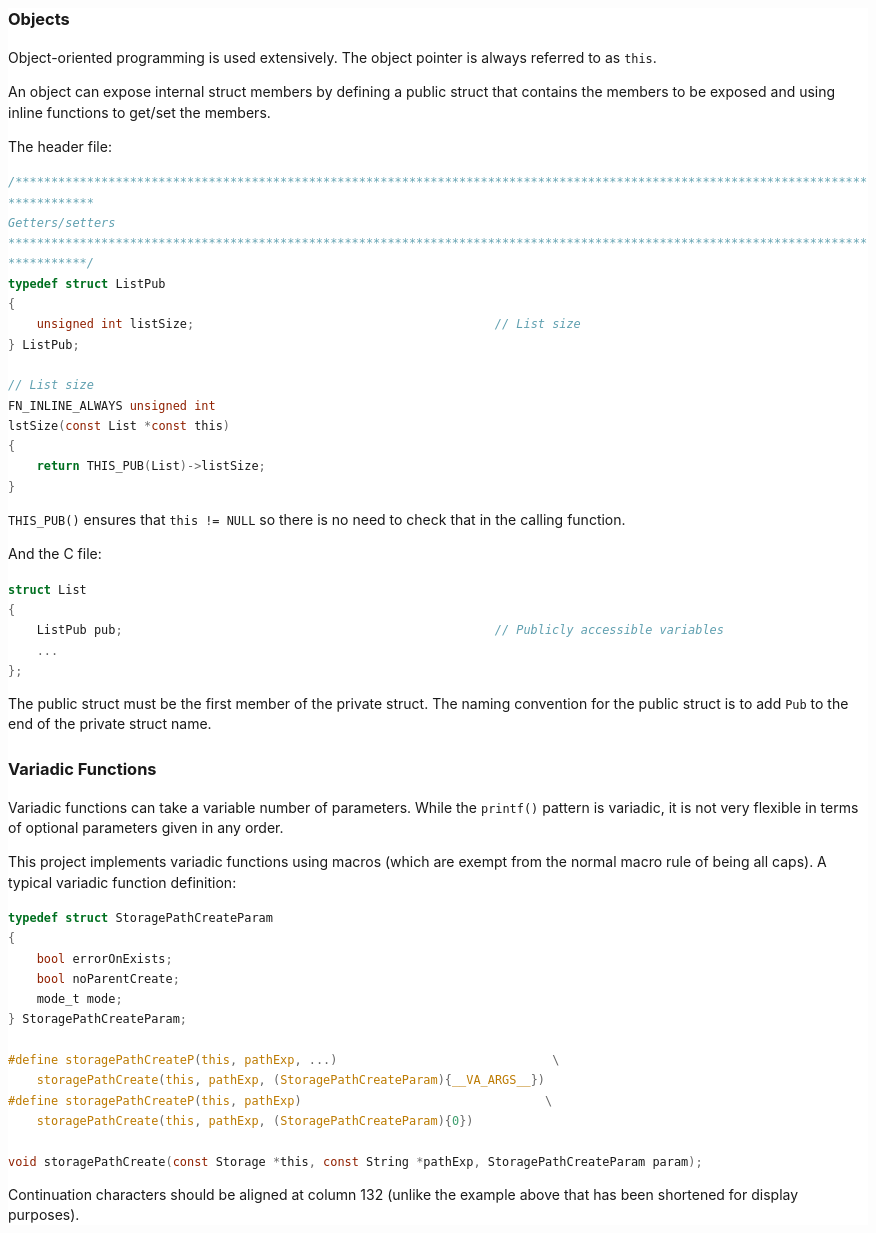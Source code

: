 ### Objects

Object-oriented programming is used extensively. The object pointer is always referred to as `this`.

An object can expose internal struct members by defining a public struct that contains the members to be exposed and using inline functions to get/set the members.

The header file:
```c
/***********************************************************************************************************************************
Getters/setters
***********************************************************************************************************************************/
typedef struct ListPub
{
    unsigned int listSize;                                          // List size
} ListPub;

// List size
FN_INLINE_ALWAYS unsigned int
lstSize(const List *const this)
{
    return THIS_PUB(List)->listSize;
}
```
`THIS_PUB()` ensures that `this != NULL` so there is no need to check that in the calling function.

And the C file:
```c
struct List
{
    ListPub pub;                                                    // Publicly accessible variables
    ...
};
```
The public struct must be the first member of the private struct. The naming convention for the public struct is to add `Pub` to the end of the private struct name.

### Variadic Functions

Variadic functions can take a variable number of parameters. While the `printf()` pattern is variadic, it is not very flexible in terms of optional parameters given in any order.

This project implements variadic functions using macros (which are exempt from the normal macro rule of being all caps). A typical variadic function definition:
```c
typedef struct StoragePathCreateParam
{
    bool errorOnExists;
    bool noParentCreate;
    mode_t mode;
} StoragePathCreateParam;

#define storagePathCreateP(this, pathExp, ...)                              \
    storagePathCreate(this, pathExp, (StoragePathCreateParam){__VA_ARGS__})
#define storagePathCreateP(this, pathExp)                                  \
    storagePathCreate(this, pathExp, (StoragePathCreateParam){0})

void storagePathCreate(const Storage *this, const String *pathExp, StoragePathCreateParam param);
```
Continuation characters should be aligned at column 132 (unlike the example above that has been shortened for display purposes).
